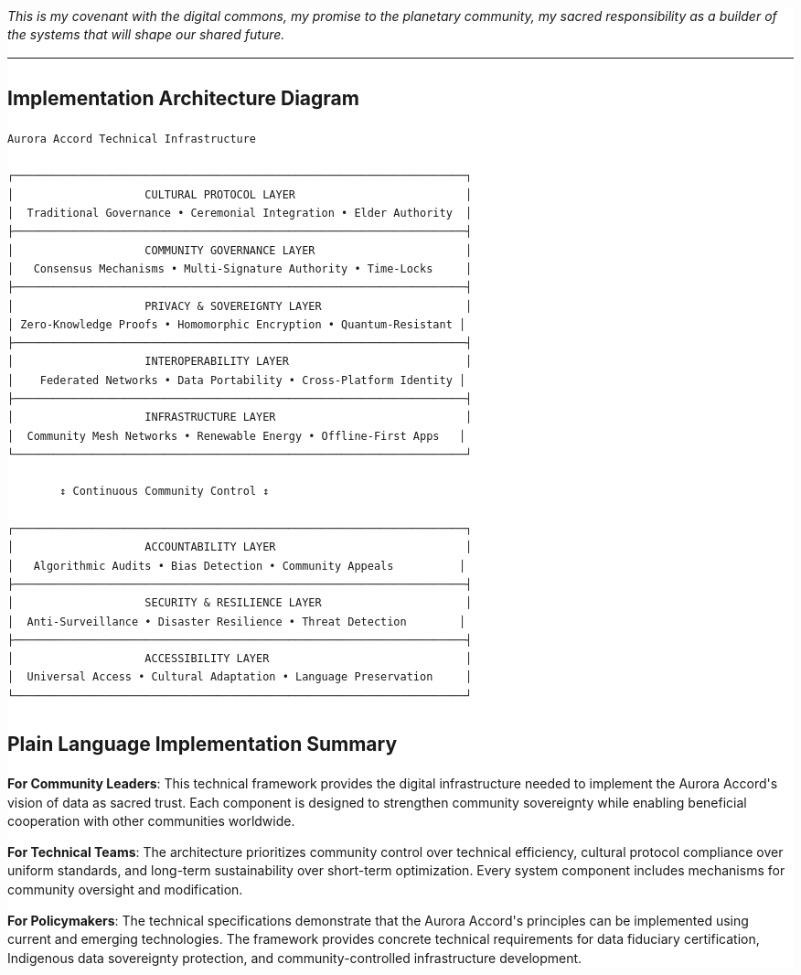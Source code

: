 *This is my covenant with the digital commons, my promise to the planetary community, my sacred responsibility as a builder of the systems that will shape our shared future.*

---

## Implementation Architecture Diagram

```
Aurora Accord Technical Infrastructure

┌─────────────────────────────────────────────────────────────────────┐
│                    CULTURAL PROTOCOL LAYER                          │
│  Traditional Governance • Ceremonial Integration • Elder Authority  │
├─────────────────────────────────────────────────────────────────────┤
│                    COMMUNITY GOVERNANCE LAYER                       │
│   Consensus Mechanisms • Multi-Signature Authority • Time-Locks     │
├─────────────────────────────────────────────────────────────────────┤
│                    PRIVACY & SOVEREIGNTY LAYER                      │
│ Zero-Knowledge Proofs • Homomorphic Encryption • Quantum-Resistant │
├─────────────────────────────────────────────────────────────────────┤
│                    INTEROPERABILITY LAYER                           │
│    Federated Networks • Data Portability • Cross-Platform Identity │
├─────────────────────────────────────────────────────────────────────┤
│                    INFRASTRUCTURE LAYER                             │
│  Community Mesh Networks • Renewable Energy • Offline-First Apps   │
└─────────────────────────────────────────────────────────────────────┘

        ↕️ Continuous Community Control ↕️
        
┌─────────────────────────────────────────────────────────────────────┐
│                    ACCOUNTABILITY LAYER                             │
│   Algorithmic Audits • Bias Detection • Community Appeals          │
├─────────────────────────────────────────────────────────────────────┤
│                    SECURITY & RESILIENCE LAYER                      │
│  Anti-Surveillance • Disaster Resilience • Threat Detection        │
├─────────────────────────────────────────────────────────────────────┤
│                    ACCESSIBILITY LAYER                              │
│  Universal Access • Cultural Adaptation • Language Preservation     │
└─────────────────────────────────────────────────────────────────────┘
```

## Plain Language Implementation Summary

**For Community Leaders**: This technical framework provides the digital infrastructure needed to implement the Aurora Accord's vision of data as sacred trust. Each component is designed to strengthen community sovereignty while enabling beneficial cooperation with other communities worldwide.

**For Technical Teams**: The architecture prioritizes community control over technical efficiency, cultural protocol compliance over uniform standards, and long-term sustainability over short-term optimization. Every system component includes mechanisms for community oversight and modification.

**For Policymakers**: The technical specifications demonstrate that the Aurora Accord's principles can be implemented using current and emerging technologies. The framework provides concrete technical requirements for data fiduciary certification, Indigenous data sovereignty protection, and community-controlled infrastructure development.
